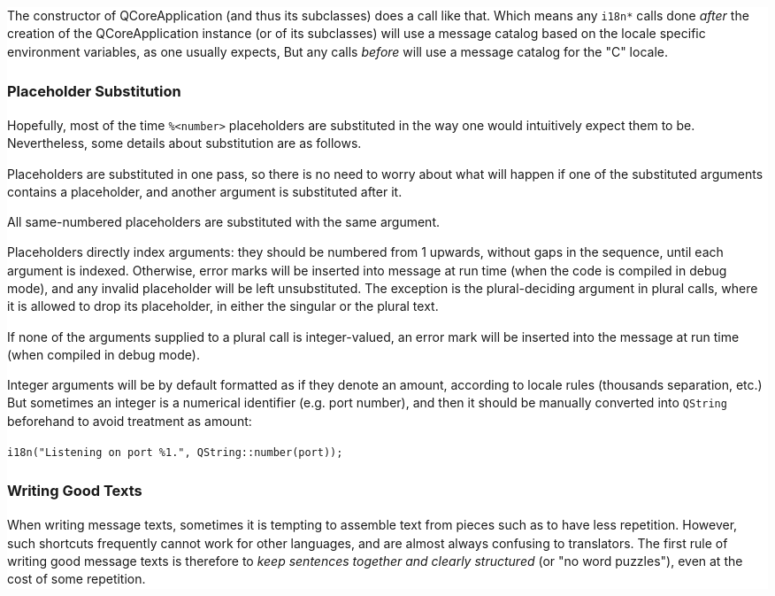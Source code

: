 The constructor of QCoreApplication (and thus its subclasses) does a call
like that. Which means any `i18n*` calls done _after_ the creation of the
QCoreApplication instance (or of its subclasses) will use a message catalog
based on the locale specific environment variables, as one usually expects,
But any calls _before_ will use a message catalog for the "C" locale.

<a name="subs_notes">

### Placeholder Substitution

Hopefully, most of the time `%<number>` placeholders are substituted
in the way one would intuitively expect them to be.
Nevertheless, some details about substitution are as follows.

Placeholders are substituted in one pass, so there is no need
to worry about what will happen if one of the substituted arguments
contains a placeholder, and another argument is substituted after it.

All same-numbered placeholders are substituted with the same argument.

Placeholders directly index arguments: they should be numbered from 1
upwards, without gaps in the sequence, until each argument is indexed.
Otherwise, error marks will be inserted into message at run time
(when the code is compiled in debug mode), and any invalid placeholder
will be left unsubstituted.
The exception is the plural-deciding argument in plural calls,
where it is allowed to drop its placeholder,
in either the singular or the plural text.

If none of the arguments supplied to a plural call is integer-valued,
 an error mark will be inserted into the message at run time
 (when compiled in debug mode).

Integer arguments will be by default formatted as if they denote
an amount, according to locale rules (thousands separation, etc.)
But sometimes an integer is a numerical identifier (e.g. port number),
and then it should be manually converted into `QString` beforehand
to avoid treatment as amount:

~~~
i18n("Listening on port %1.", QString::number(port));
~~~


<a name="good_text">

### Writing Good Texts

When writing message texts, sometimes it is tempting to assemble text
from pieces such as to have less repetition.
However, such shortcuts frequently cannot work for other languages,
and are almost always confusing to translators.
The first rule of writing good message texts is therefore to
*keep sentences together and clearly structured*
(or "no word puzzles"), even at the cost of some repetition.
